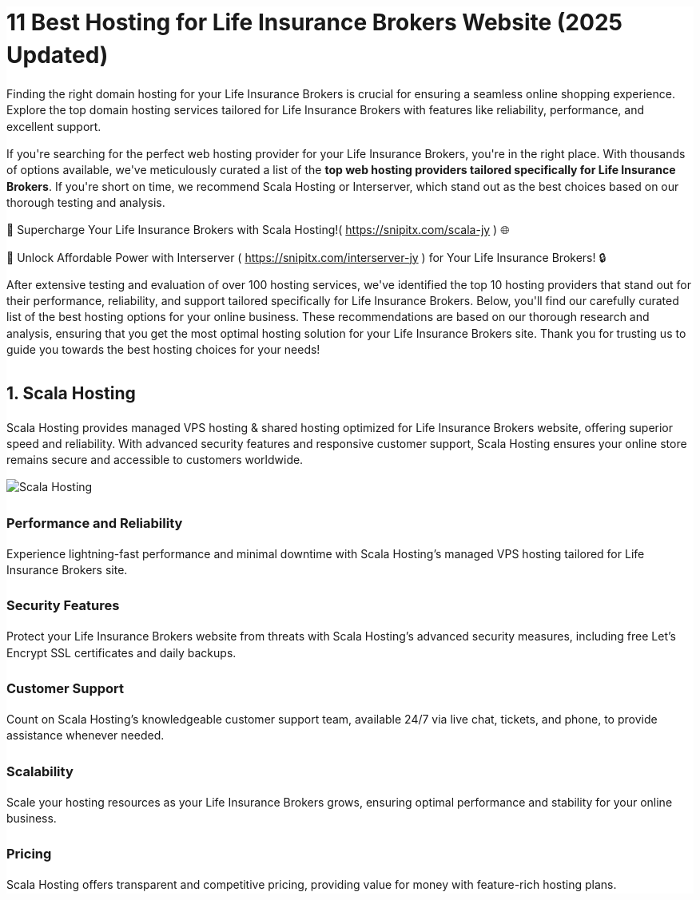 # 11 Best Hosting for Life Insurance Brokers Website (2025 Updated)

Finding the right domain hosting for your Life Insurance Brokers is crucial for ensuring a seamless online shopping experience. Explore the top domain hosting services tailored for Life Insurance Brokers with features like reliability, performance, and excellent support.

If you're searching for the perfect web hosting provider for your Life Insurance Brokers, you're in the right place. With thousands of options available, we've meticulously curated a list of the **top web hosting providers tailored specifically for Life Insurance Brokers**. If you're short on time, we recommend Scala Hosting or Interserver, which stand out as the best choices based on our thorough testing and analysis.

🚀 Supercharge Your Life Insurance Brokers with Scala Hosting!( https://snipitx.com/scala-jy ) 🌐 

💸 Unlock Affordable Power with Interserver ( https://snipitx.com/interserver-jy ) for Your Life Insurance Brokers! 🔒

After extensive testing and evaluation of over 100 hosting services, we've identified the top 10 hosting providers that stand out for their performance, reliability, and support tailored specifically for Life Insurance Brokers. Below, you'll find our carefully curated list of the best hosting options for your online business. These recommendations are based on our thorough research and analysis, ensuring that you get the most optimal hosting solution for your Life Insurance Brokers site. Thank you for trusting us to guide you towards the best hosting choices for your needs!

## 1. Scala Hosting

Scala Hosting provides managed VPS hosting & shared hosting optimized for Life Insurance Brokers website, offering superior speed and reliability. With advanced security features and responsive customer support, Scala Hosting ensures your online store remains secure and accessible to customers worldwide.

![Scala Hosting](https://i.imgur.com/uJ5JIK3.png "Scala Web Hosting")

### Performance and Reliability
Experience lightning-fast performance and minimal downtime with Scala Hosting’s managed VPS hosting tailored for Life Insurance Brokers site.

### Security Features
Protect your Life Insurance Brokers website from threats with Scala Hosting’s advanced security measures, including free Let’s Encrypt SSL certificates and daily backups.

### Customer Support
Count on Scala Hosting’s knowledgeable customer support team, available 24/7 via live chat, tickets, and phone, to provide assistance whenever needed.

### Scalability
Scale your hosting resources as your Life Insurance Brokers grows, ensuring optimal performance and stability for your online business.

### Pricing
Scala Hosting offers transparent and competitive pricing, providing value for money with feature-rich hosting plans.
